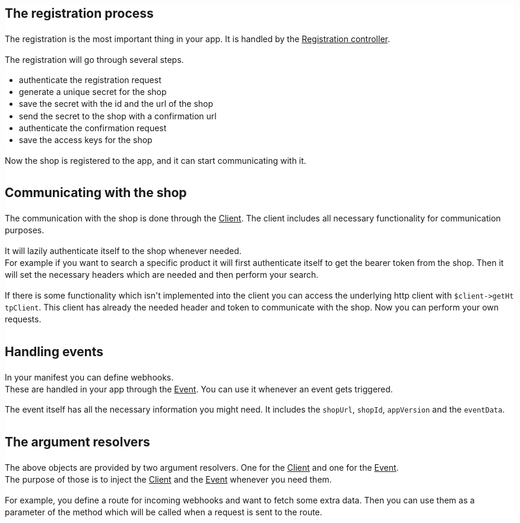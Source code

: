 ## The registration process

The registration is the most important thing in your app. It is handled by the [Registration controller](https://github.com/shopwareLabs/AppTemplate/blob/master/src/SwagAppsystem/Controller/Registration.php).

The registration will go through several steps.

* authenticate the registration request
* generate a unique secret for the shop
* save the secret with the id and the url of the shop
* send the secret to the shop with a confirmation url
* authenticate the confirmation request
* save the access keys for the shop

Now the shop is registered to the app, and it can start communicating with it.

## Communicating with the shop

The communication with the shop is done through the [Client](https://github.com/shopwareLabs/AppTemplate/blob/master/src/SwagAppsystem/Client.php). The client includes all necessary functionality for communication purposes.

It will lazily authenticate itself to the shop whenever needed.  
For example if you want to search a specific product it will first authenticate itself to get the bearer token from the shop. Then it will set the necessary headers which are needed and then perform your search.

If there is some functionality which isn't implemented into the client you can access the underlying http client with `$client->getHttpClient`. This client has already the needed header and token to communicate with the shop. Now you can perform your own requests.

## Handling events

In your manifest you can define webhooks.  
These are handled in your app through the [Event](https://github.com/shopwareLabs/AppTemplate/blob/master/src/SwagAppsystem/Event.php). You can use it whenever an event gets triggered.

The event itself has all the necessary information you might need. It includes the `shopUrl`, `shopId`, `appVersion` and the `eventData`.

## The argument resolvers

The above objects are provided by two argument resolvers. One for the [Client](https://github.com/shopwareLabs/AppTemplate/blob/master/src/SwagAppsystem/Client.php) and one for the [Event](https://github.com/shopwareLabs/AppTemplate/blob/master/src/SwagAppsystem/Event.php).  
The purpose of those is to inject the [Client](https://github.com/shopwareLabs/AppTemplate/blob/master/src/SwagAppsystem/Client.php) and the [Event](https://github.com/shopwareLabs/AppTemplate/blob/master/src/SwagAppsystem/Event.php) whenever you need them.

For example, you define a route for incoming webhooks and want to fetch some extra data. Then you can use them as a parameter of the method which will be called when a request is sent to the route.
